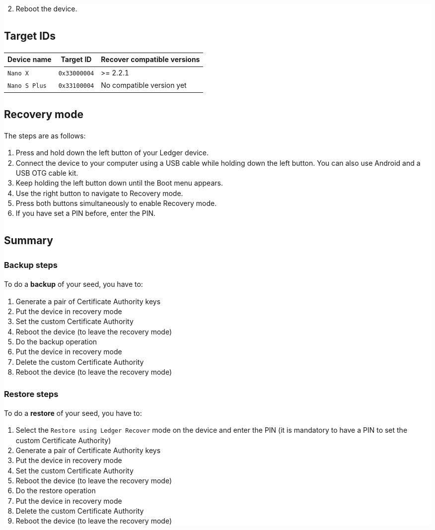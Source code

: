 2. Reboot the device.

## Target IDs

| Device name   | Target ID    | Recover compatible versions |
|---------------|--------------|-----------------------------|
| `Nano X`      | `0x33000004` | \>= 2.2.1                   |
| `Nano S Plus` | `0x33100004` | No compatible version yet   |

## Recovery mode

The steps are as follows:

1. Press and hold down the left button of your Ledger device.
2. Connect the device to your computer using a USB cable while holding down the left button. You can also use Android and a USB OTG cable kit.
3. Keep holding the left button down until the Boot menu appears.
4. Use the right button to navigate to Recovery mode.
5. Press both buttons simultaneously to enable Recovery mode.
6. If you have set a PIN before, enter the PIN.

## Summary

### Backup steps
To do a **backup** of your seed, you have to:

1. Generate a pair of Certificate Authority keys
2. Put the device in recovery mode
3. Set the custom Certificate Authority
4. Reboot the device (to leave the recovery mode)
5. Do the backup operation
6. Put the device in recovery mode
7. Delete the custom Certificate Authority
8. Reboot the device (to leave the recovery mode)

### Restore steps
To do a **restore** of your seed, you have to:

1. Select the `Restore using Ledger Recover` mode on the device and enter the PIN (it is mandatory to have a PIN to set the custom Certificate Authority)
2. Generate a pair of Certificate Authority keys
3. Put the device in recovery mode
4. Set the custom Certificate Authority
5. Reboot the device (to leave the recovery mode)
6. Do the restore operation
7. Put the device in recovery mode
8. Delete the custom Certificate Authority
9. Reboot the device (to leave the recovery mode)

   
